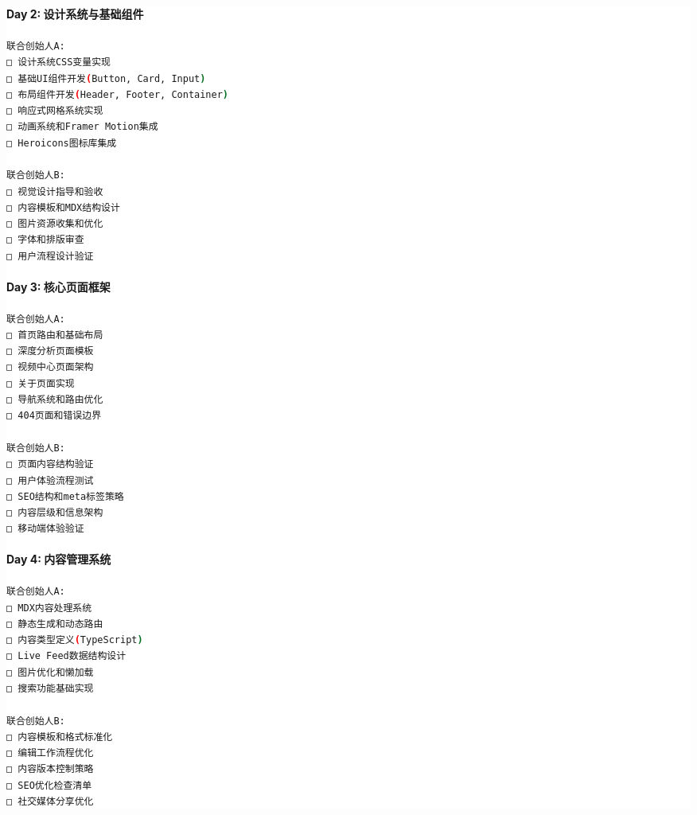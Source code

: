 #### Day 2: 设计系统与基础组件
```bash
联合创始人A:
□ 设计系统CSS变量实现
□ 基础UI组件开发(Button, Card, Input)
□ 布局组件开发(Header, Footer, Container) 
□ 响应式网格系统实现
□ 动画系统和Framer Motion集成
□ Heroicons图标库集成

联合创始人B:
□ 视觉设计指导和验收
□ 内容模板和MDX结构设计
□ 图片资源收集和优化
□ 字体和排版审查
□ 用户流程设计验证
```

#### Day 3: 核心页面框架
```bash
联合创始人A:
□ 首页路由和基础布局
□ 深度分析页面模板
□ 视频中心页面架构  
□ 关于页面实现
□ 导航系统和路由优化
□ 404页面和错误边界

联合创始人B:
□ 页面内容结构验证
□ 用户体验流程测试
□ SEO结构和meta标签策略
□ 内容层级和信息架构
□ 移动端体验验证
```

#### Day 4: 内容管理系统
```bash
联合创始人A:
□ MDX内容处理系统
□ 静态生成和动态路由
□ 内容类型定义(TypeScript)
□ Live Feed数据结构设计
□ 图片优化和懒加载
□ 搜索功能基础实现

联合创始人B:
□ 内容模板和格式标准化
□ 编辑工作流程优化
□ 内容版本控制策略
□ SEO优化检查清单
□ 社交媒体分享优化
```
